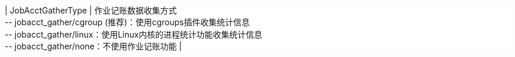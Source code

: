 | JobAcctGatherType             | 作业记账数据收集方式<br/>-- jobacct_gather/cgroup (推荐)：使用cgroups插件收集统计信息<br/>-- jobacct_gather/linux：使用Linux内核的进程统计功能收集统计信息<br/>-- jobacct_gather/none：不使用作业记账功能                                                                                                                                                                                                                                                                                                                                                                                                                                                                                                                                                                                                                                                                                                                                                                                                                                                                                                                                                                                                                                                                                                                                                                                                                                                                                                                                                                                                                                                                                                                                                                                                                                                                                                                                                                                                                                                                                                                                                                                                                                                                                                                                                                                                                                                                                                                                                                                                                                                                                                                                                                                                                                                                                                                                                                                                                                                                                                                                                                                                                                                                                                                                                                                   |